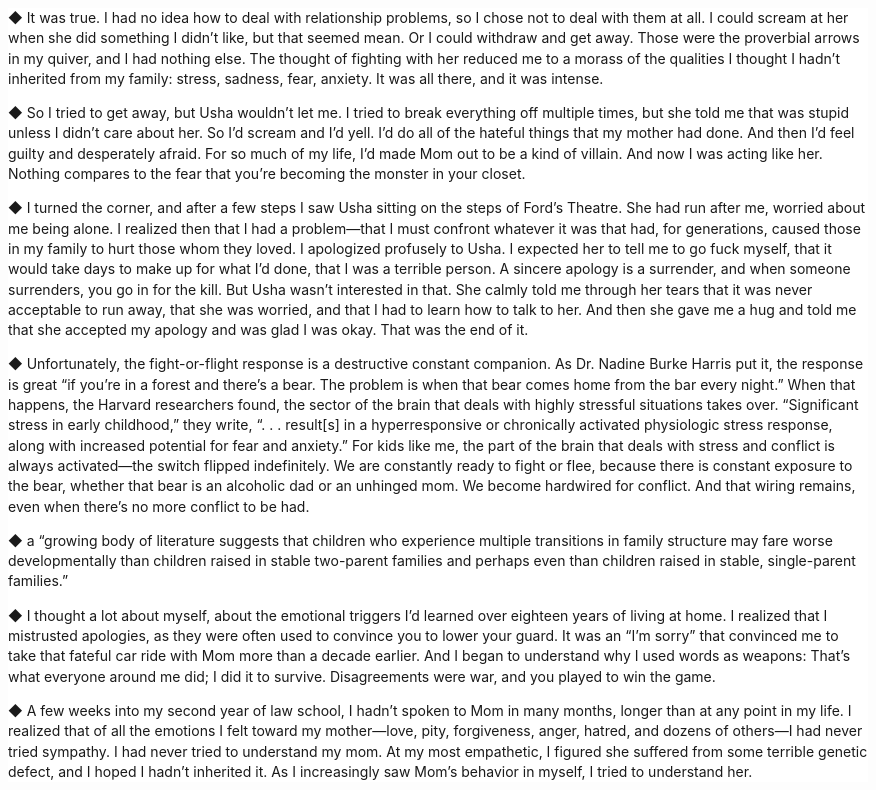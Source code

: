 ◆ It was true. I had no idea how to deal with relationship problems, so I chose not to deal with them at all. I could scream at her when she did something I didn’t like, but that seemed mean. Or I could withdraw and get away. Those were the proverbial arrows in my quiver, and I had nothing else. The thought of fighting with her reduced me to a morass of the qualities I thought I hadn’t inherited from my family: stress, sadness, fear, anxiety. It was all there, and it was intense.

 

◆ So I tried to get away, but Usha wouldn’t let me. I tried to break everything off multiple times, but she told me that was stupid unless I didn’t care about her. So I’d scream and I’d yell. I’d do all of the hateful things that my mother had done. And then I’d feel guilty and desperately afraid. For so much of my life, I’d made Mom out to be a kind of villain. And now I was acting like her. Nothing compares to the fear that you’re becoming the monster in your closet.

 

◆ I turned the corner, and after a few steps I saw Usha sitting on the steps of Ford’s Theatre. She had run after me, worried about me being alone. I realized then that I had a problem—that I must confront whatever it was that had, for generations, caused those in my family to hurt those whom they loved. I apologized profusely to Usha. I expected her to tell me to go fuck myself, that it would take days to make up for what I’d done, that I was a terrible person. A sincere apology is a surrender, and when someone surrenders, you go in for the kill. But Usha wasn’t interested in that. She calmly told me through her tears that it was never acceptable to run away, that she was worried, and that I had to learn how to talk to her. And then she gave me a hug and told me that she accepted my apology and was glad I was okay. That was the end of it.

 

◆ Unfortunately, the fight-or-flight response is a destructive constant companion. As Dr. Nadine Burke Harris put it, the response is great “if you’re in a forest and there’s a bear. The problem is when that bear comes home from the bar every night.” When that happens, the Harvard researchers found, the sector of the brain that deals with highly stressful situations takes over. “Significant stress in early childhood,” they write, “. . . result[s] in a hyperresponsive or chronically activated physiologic stress response, along with increased potential for fear and anxiety.” For kids like me, the part of the brain that deals with stress and conflict is always activated—the switch flipped indefinitely. We are constantly ready to fight or flee, because there is constant exposure to the bear, whether that bear is an alcoholic dad or an unhinged mom. We become hardwired for conflict. And that wiring remains, even when there’s no more conflict to be had.

 

◆ a “growing body of literature suggests that children who experience multiple transitions in family structure may fare worse developmentally than children raised in stable two-parent families and perhaps even than children raised in stable, single-parent families.”

◆ I thought a lot about myself, about the emotional triggers I’d learned over eighteen years of living at home. I realized that I mistrusted apologies, as they were often used to convince you to lower your guard. It was an “I’m sorry” that convinced me to take that fateful car ride with Mom more than a decade earlier. And I began to understand why I used words as weapons: That’s what everyone around me did; I did it to survive. Disagreements were war, and you played to win the game.

 

◆ A few weeks into my second year of law school, I hadn’t spoken to Mom in many months, longer than at any point in my life. I realized that of all the emotions I felt toward my mother—love, pity, forgiveness, anger, hatred, and dozens of others—I had never tried sympathy. I had never tried to understand my mom. At my most empathetic, I figured she suffered from some terrible genetic defect, and I hoped I hadn’t inherited it. As I increasingly saw Mom’s behavior in myself, I tried to understand her.
